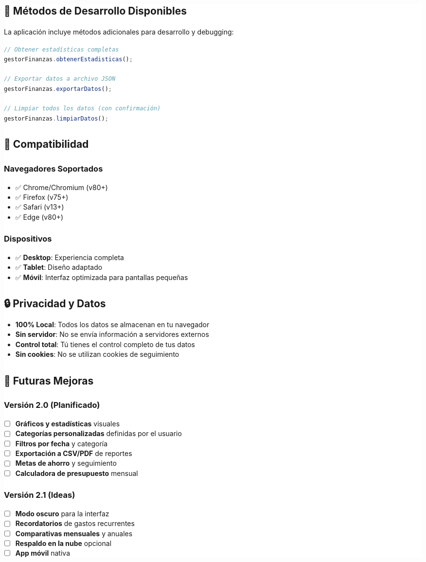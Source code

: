 ## 🔧 Métodos de Desarrollo Disponibles

La aplicación incluye métodos adicionales para desarrollo y debugging:

```javascript
// Obtener estadísticas completas
gestorFinanzas.obtenerEstadisticas();

// Exportar datos a archivo JSON
gestorFinanzas.exportarDatos();

// Limpiar todos los datos (con confirmación)
gestorFinanzas.limpiarDatos();
```

## 📱 Compatibilidad

### Navegadores Soportados
- ✅ Chrome/Chromium (v80+)
- ✅ Firefox (v75+)
- ✅ Safari (v13+)
- ✅ Edge (v80+)

### Dispositivos
- ✅ **Desktop**: Experiencia completa
- ✅ **Tablet**: Diseño adaptado
- ✅ **Móvil**: Interfaz optimizada para pantallas pequeñas

## 🔒 Privacidad y Datos

- **100% Local**: Todos los datos se almacenan en tu navegador
- **Sin servidor**: No se envía información a servidores externos
- **Control total**: Tú tienes el control completo de tus datos
- **Sin cookies**: No se utilizan cookies de seguimiento

## 🚀 Futuras Mejoras

### Versión 2.0 (Planificado)
- [ ] **Gráficos y estadísticas** visuales
- [ ] **Categorías personalizadas** definidas por el usuario
- [ ] **Filtros por fecha** y categoría
- [ ] **Exportación a CSV/PDF** de reportes
- [ ] **Metas de ahorro** y seguimiento
- [ ] **Calculadora de presupuesto** mensual

### Versión 2.1 (Ideas)
- [ ] **Modo oscuro** para la interfaz
- [ ] **Recordatorios** de gastos recurrentes
- [ ] **Comparativas mensuales** y anuales
- [ ] **Respaldo en la nube** opcional
- [ ] **App móvil** nativa
